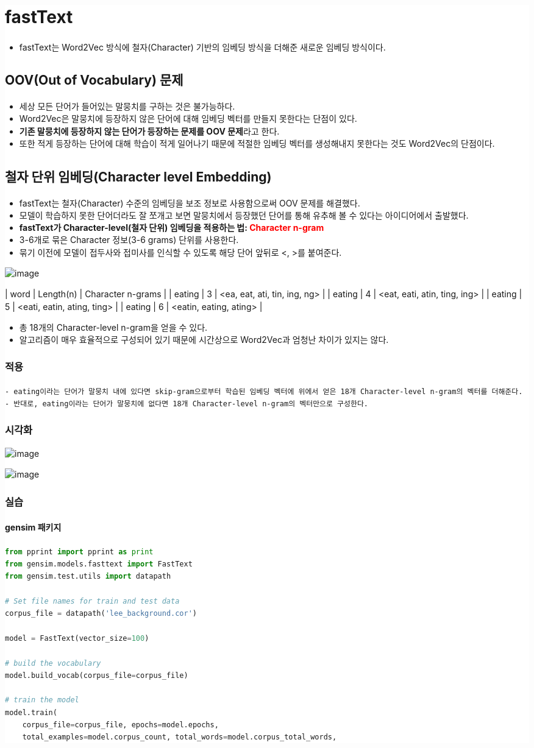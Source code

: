 # fastText
- fastText는 Word2Vec 방식에 철자(Character) 기반의 임베딩 방식을 더해준 새로운 임베딩 방식이다.

## OOV(Out of Vocabulary) 문제
- 세상 모든 단어가 들어있는 말뭉치를 구하는 것은 불가능하다.
- Word2Vec은 말뭉치에 등장하지 않은 단어에 대해 임베딩 벡터를 만들지 못한다는 단점이 있다.
- **기존 말뭉치에 등장하지 않는 단어가 등장하는 문제를 OOV 문제**라고 한다.
- 또한 적게 등장하는 단어에 대해 학습이 적게 일어나기 때문에 적절한 임베딩 벡터를 생성해내지 못한다는 것도 Word2Vec의 단점이다.

## 철자 단위 임베딩(Character level Embedding)
- fastText는 철자(Character) 수준의 임베딩을 보조 정보로 사용함으로써 OOV 문제를 해결했다.
- 모델이 학습하지 못한 단어더라도 잘 쪼개고 보면 말뭉치에서 등장했던 단어를 통해 유추해 볼 수 있다는 아이디어에서 출발했다.
- **fastText가 Character-level(철자 단위) 임베딩을 적용하는 법: <font color='red'>Character n-gram</font>**
- 3-6개로 묶은 Character 정보(3-6 grams) 단위를 사용한다.
- 묶기 이전에 모델이 접두사와 접미사를 인식할 수 있도록 해당 단어 앞뒤로 <, >를 붙여준다.

![image](https://user-images.githubusercontent.com/79494088/138729948-2f2e2aa7-6406-48d7-8e37-f3878b32167d.png)

| word   | Length(n) | Character n-grams            |
| eating | 3         | <ea, eat, ati, tin, ing, ng> |
| eating | 4         | <eat, eati, atin, ting, ing> |
| eating | 5         | <eati, eatin, ating, ting>   |
| eating | 6         | <eatin, eating, ating>       |

- 총 18개의 Character-level n-gram을 얻을 수 있다.
- 알고리즘이 매우 효율적으로 구성되어 있기 때문에 시간상으로 Word2Vec과 엄청난 차이가 있지는 않다.

### 적용
    - eating이라는 단어가 말뭉치 내에 있다면 skip-gram으로부터 학습된 임베딩 벡터에 위에서 얻은 18개 Character-level n-gram의 벡터를 더해준다.
    - 반대로, eating이라는 단어가 말뭉치에 없다면 18개 Character-level n-gram의 벡터만으로 구성한다.

### 시각화

![image](https://user-images.githubusercontent.com/79494088/138730977-94c1f11b-5dfc-4f61-bff6-5710bf944aae.png)

![image](https://user-images.githubusercontent.com/79494088/138731034-dd3628e9-7dec-4b02-a32c-5018c11b5175.png)

### 실습

#### gensim 패키지

```py
from pprint import pprint as print
from gensim.models.fasttext import FastText
from gensim.test.utils import datapath

# Set file names for train and test data
corpus_file = datapath('lee_background.cor')

model = FastText(vector_size=100)

# build the vocabulary
model.build_vocab(corpus_file=corpus_file)

# train the model
model.train(
    corpus_file=corpus_file, epochs=model.epochs,
    total_examples=model.corpus_count, total_words=model.corpus_total_words,
```